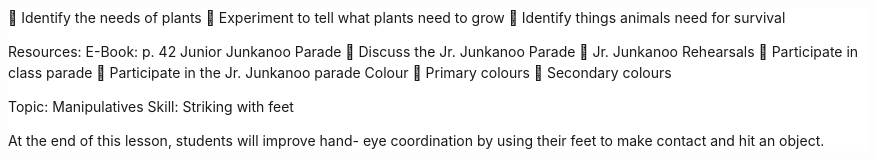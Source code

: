  
Identify the needs of 
plants 
 
Experiment to tell 
what plants need to 
grow 
 
Identify things 
animals need for 
survival 
 
Resources: 
E-Book:  p. 42 
Junior Junkanoo 
Parade 
 
Discuss the Jr. 
Junkanoo 
Parade 
 
Jr. Junkanoo 
Rehearsals 
 
Participate in 
class parade 
 
Participate in 
the Jr. 
Junkanoo 
parade 
Colour 
 
Primary 
colours 
 
Secondary 
colours 
 
Topic: 
Manipulatives 
Skill: Striking with 
feet  
 
At the end of this 
lesson, students 
will improve hand-
eye coordination by 
using their feet to 
make contact and 
hit an object. 
 
